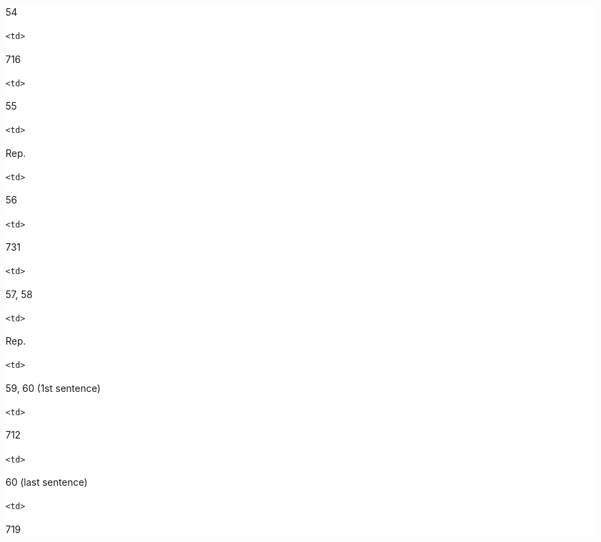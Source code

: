54  </td>

    <td> 

716  </td>

  </tr>

  <tr>

    <td> 

55  </td>

    <td> 

Rep.  </td>

  </tr>

  <tr>

    <td> 

56  </td>

    <td> 

731  </td>

  </tr>

  <tr>

    <td> 

57, 58  </td>

    <td> 

Rep.  </td>

  </tr>

  <tr>

    <td> 

59, 60 (1st sentence)  </td>

    <td> 

712  </td>

  </tr>

  <tr>

    <td> 

60 (last sentence)  </td>

    <td> 

719  </td>
